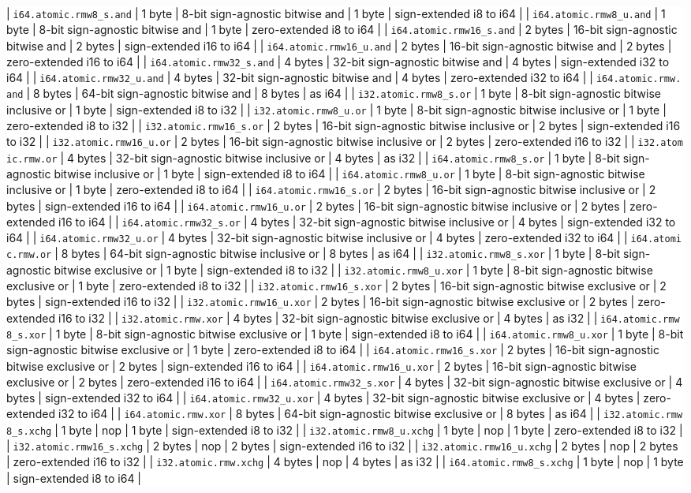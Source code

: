 | `i64.atomic.rmw8_s.and` | 1 byte | 8-bit sign-agnostic bitwise and | 1 byte | sign-extended i8 to i64 |
| `i64.atomic.rmw8_u.and` | 1 byte | 8-bit sign-agnostic bitwise and | 1 byte | zero-extended i8 to i64 |
| `i64.atomic.rmw16_s.and` | 2 bytes | 16-bit sign-agnostic bitwise and | 2 bytes | sign-extended i16 to i64 |
| `i64.atomic.rmw16_u.and` | 2 bytes | 16-bit sign-agnostic bitwise and | 2 bytes | zero-extended i16 to i64 |
| `i64.atomic.rmw32_s.and` | 4 bytes | 32-bit sign-agnostic bitwise and | 4 bytes | sign-extended i32 to i64 |
| `i64.atomic.rmw32_u.and` | 4 bytes | 32-bit sign-agnostic bitwise and | 4 bytes | zero-extended i32 to i64 |
| `i64.atomic.rmw.and` | 8 bytes | 64-bit sign-agnostic bitwise and | 8 bytes | as i64 |
| `i32.atomic.rmw8_s.or` | 1 byte | 8-bit sign-agnostic bitwise inclusive or | 1 byte | sign-extended i8 to i32 |
| `i32.atomic.rmw8_u.or` | 1 byte | 8-bit sign-agnostic bitwise inclusive or | 1 byte | zero-extended i8 to i32 |
| `i32.atomic.rmw16_s.or` | 2 bytes | 16-bit sign-agnostic bitwise inclusive or | 2 bytes | sign-extended i16 to i32 |
| `i32.atomic.rmw16_u.or` | 2 bytes | 16-bit sign-agnostic bitwise inclusive or | 2 bytes | zero-extended i16 to i32 |
| `i32.atomic.rmw.or` | 4 bytes | 32-bit sign-agnostic bitwise inclusive or | 4 bytes | as i32 |
| `i64.atomic.rmw8_s.or` | 1 byte | 8-bit sign-agnostic bitwise inclusive or | 1 byte | sign-extended i8 to i64 |
| `i64.atomic.rmw8_u.or` | 1 byte | 8-bit sign-agnostic bitwise inclusive or | 1 byte | zero-extended i8 to i64 |
| `i64.atomic.rmw16_s.or` | 2 bytes | 16-bit sign-agnostic bitwise inclusive or | 2 bytes | sign-extended i16 to i64 |
| `i64.atomic.rmw16_u.or` | 2 bytes | 16-bit sign-agnostic bitwise inclusive or | 2 bytes | zero-extended i16 to i64 |
| `i64.atomic.rmw32_s.or` | 4 bytes | 32-bit sign-agnostic bitwise inclusive or | 4 bytes | sign-extended i32 to i64 |
| `i64.atomic.rmw32_u.or` | 4 bytes | 32-bit sign-agnostic bitwise inclusive or | 4 bytes | zero-extended i32 to i64 |
| `i64.atomic.rmw.or` | 8 bytes | 64-bit sign-agnostic bitwise inclusive or | 8 bytes | as i64 |
| `i32.atomic.rmw8_s.xor` | 1 byte | 8-bit sign-agnostic bitwise exclusive or | 1 byte | sign-extended i8 to i32 |
| `i32.atomic.rmw8_u.xor` | 1 byte | 8-bit sign-agnostic bitwise exclusive or | 1 byte | zero-extended i8 to i32 |
| `i32.atomic.rmw16_s.xor` | 2 bytes | 16-bit sign-agnostic bitwise exclusive or | 2 bytes | sign-extended i16 to i32 |
| `i32.atomic.rmw16_u.xor` | 2 bytes | 16-bit sign-agnostic bitwise exclusive or | 2 bytes | zero-extended i16 to i32 |
| `i32.atomic.rmw.xor` | 4 bytes | 32-bit sign-agnostic bitwise exclusive or | 4 bytes | as i32 |
| `i64.atomic.rmw8_s.xor` | 1 byte | 8-bit sign-agnostic bitwise exclusive or | 1 byte | sign-extended i8 to i64 |
| `i64.atomic.rmw8_u.xor` | 1 byte | 8-bit sign-agnostic bitwise exclusive or | 1 byte | zero-extended i8 to i64 |
| `i64.atomic.rmw16_s.xor` | 2 bytes | 16-bit sign-agnostic bitwise exclusive or | 2 bytes | sign-extended i16 to i64 |
| `i64.atomic.rmw16_u.xor` | 2 bytes | 16-bit sign-agnostic bitwise exclusive or | 2 bytes | zero-extended i16 to i64 |
| `i64.atomic.rmw32_s.xor` | 4 bytes | 32-bit sign-agnostic bitwise exclusive or | 4 bytes | sign-extended i32 to i64 |
| `i64.atomic.rmw32_u.xor` | 4 bytes | 32-bit sign-agnostic bitwise exclusive or | 4 bytes | zero-extended i32 to i64 |
| `i64.atomic.rmw.xor` | 8 bytes | 64-bit sign-agnostic bitwise exclusive or | 8 bytes | as i64 |
| `i32.atomic.rmw8_s.xchg` | 1 byte | nop | 1 byte | sign-extended i8 to i32 |
| `i32.atomic.rmw8_u.xchg` | 1 byte | nop | 1 byte | zero-extended i8 to i32 |
| `i32.atomic.rmw16_s.xchg` | 2 bytes | nop | 2 bytes | sign-extended i16 to i32 |
| `i32.atomic.rmw16_u.xchg` | 2 bytes | nop | 2 bytes | zero-extended i16 to i32 |
| `i32.atomic.rmw.xchg` | 4 bytes | nop | 4 bytes | as i32 |
| `i64.atomic.rmw8_s.xchg` | 1 byte | nop | 1 byte | sign-extended i8 to i64 |